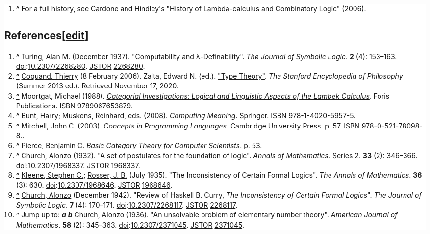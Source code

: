 1.  **[^](https://en.wikipedia.org/wiki/Lambda_calculus#cite_ref-8 "Jump up")** For a full history, see Cardone and Hindley's "History of Lambda-calculus and Combinatory Logic" (2006).

## References\[[edit](https://en.wikipedia.org/w/index.php?title=Lambda_calculus&action=edit&section=43 "Edit section: References")\]

1.  **[^](https://en.wikipedia.org/wiki/Lambda_calculus#cite_ref-1 "Jump up")** [Turing, Alan M.](https://en.wikipedia.org/wiki/Alan_Turing "Alan Turing") (December 1937). "Computability and λ-Definability". _The Journal of Symbolic Logic_. **2** (4): 153–163. [doi](https://en.wikipedia.org/wiki/Doi_(identifier) "Doi (identifier)"):[10.2307/2268280](https://doi.org/10.2307%2F2268280). [JSTOR](https://en.wikipedia.org/wiki/JSTOR_(identifier) "JSTOR (identifier)") [2268280](https://www.jstor.org/stable/2268280).
2.  **[^](https://en.wikipedia.org/wiki/Lambda_calculus#cite_ref-2 "Jump up")** [Coquand, Thierry](https://en.wikipedia.org/wiki/Thierry_Coquand "Thierry Coquand") (8 February 2006). Zalta, Edward N. (ed.). ["Type Theory"](http://plato.stanford.edu/archives/sum2013/entries/type-theory/). _The Stanford Encyclopedia of Philosophy_ (Summer 2013 ed.). Retrieved November 17, 2020.
3.  **[^](https://en.wikipedia.org/wiki/Lambda_calculus#cite_ref-3 "Jump up")** Moortgat, Michael (1988). [_Categorial Investigations: Logical and Linguistic Aspects of the Lambek Calculus_](https://books.google.com/books?id=9CdFE9X_FCoC). Foris Publications. [ISBN](https://en.wikipedia.org/wiki/ISBN_(identifier) "ISBN (identifier)") [9789067653879](https://en.wikipedia.org/wiki/Special:BookSources/9789067653879 "Special:BookSources/9789067653879").
4.  **[^](https://en.wikipedia.org/wiki/Lambda_calculus#cite_ref-4 "Jump up")** Bunt, Harry; Muskens, Reinhard, eds. (2008). [_Computing Meaning_](https://books.google.com/books?id=nyFa5ngYThMC). Springer. [ISBN](https://en.wikipedia.org/wiki/ISBN_(identifier) "ISBN (identifier)") [978-1-4020-5957-5](https://en.wikipedia.org/wiki/Special:BookSources/978-1-4020-5957-5 "Special:BookSources/978-1-4020-5957-5").
5.  **[^](https://en.wikipedia.org/wiki/Lambda_calculus#cite_ref-5 "Jump up")** [Mitchell, John C.](https://en.wikipedia.org/wiki/John_C._Mitchell "John C. Mitchell") (2003). [_Concepts in Programming Languages_](https://books.google.com/books?id=7Uh8XGfJbEIC&pg=PA57). Cambridge University Press. p. 57. [ISBN](https://en.wikipedia.org/wiki/ISBN_(identifier) "ISBN (identifier)") [978-0-521-78098-8](https://en.wikipedia.org/wiki/Special:BookSources/978-0-521-78098-8 "Special:BookSources/978-0-521-78098-8")..
6.  **[^](https://en.wikipedia.org/wiki/Lambda_calculus#cite_ref-6 "Jump up")** [Pierce, Benjamin C.](https://en.wikipedia.org/wiki/Benjamin_C._Pierce "Benjamin C. Pierce") _Basic Category Theory for Computer Scientists_. p. 53.
7.  **[^](https://en.wikipedia.org/wiki/Lambda_calculus#cite_ref-7 "Jump up")** [Church, Alonzo](https://en.wikipedia.org/wiki/Alonzo_Church "Alonzo Church") (1932). "A set of postulates for the foundation of logic". _Annals of Mathematics_. Series 2. **33** (2): 346–366. [doi](https://en.wikipedia.org/wiki/Doi_(identifier) "Doi (identifier)"):[10.2307/1968337](https://doi.org/10.2307%2F1968337). [JSTOR](https://en.wikipedia.org/wiki/JSTOR_(identifier) "JSTOR (identifier)") [1968337](https://www.jstor.org/stable/1968337).
8.  **[^](https://en.wikipedia.org/wiki/Lambda_calculus#cite_ref-9 "Jump up")** [Kleene, Stephen C.](https://en.wikipedia.org/wiki/Stephen_Kleene "Stephen Kleene"); [Rosser, J. B.](https://en.wikipedia.org/wiki/J._B._Rosser "J. B. Rosser") (July 1935). "The Inconsistency of Certain Formal Logics". _The Annals of Mathematics_. **36** (3): 630. [doi](https://en.wikipedia.org/wiki/Doi_(identifier) "Doi (identifier)"):[10.2307/1968646](https://doi.org/10.2307%2F1968646). [JSTOR](https://en.wikipedia.org/wiki/JSTOR_(identifier) "JSTOR (identifier)") [1968646](https://www.jstor.org/stable/1968646).
9.  **[^](https://en.wikipedia.org/wiki/Lambda_calculus#cite_ref-10 "Jump up")** [Church, Alonzo](https://en.wikipedia.org/wiki/Alonzo_Church "Alonzo Church") (December 1942). "Review of Haskell B. Curry, _The Inconsistency of Certain Formal Logics_". _The Journal of Symbolic Logic_. **7** (4): 170–171. [doi](https://en.wikipedia.org/wiki/Doi_(identifier) "Doi (identifier)"):[10.2307/2268117](https://doi.org/10.2307%2F2268117). [JSTOR](https://en.wikipedia.org/wiki/JSTOR_(identifier) "JSTOR (identifier)") [2268117](https://www.jstor.org/stable/2268117).
10.  ^ [Jump up to: _**a**_](https://en.wikipedia.org/wiki/Lambda_calculus#cite_ref-Church1936_11-0) [_**b**_](https://en.wikipedia.org/wiki/Lambda_calculus#cite_ref-Church1936_11-1) [Church, Alonzo](https://en.wikipedia.org/wiki/Alonzo_Church "Alonzo Church") (1936). "An unsolvable problem of elementary number theory". _American Journal of Mathematics_. **58** (2): 345–363. [doi](https://en.wikipedia.org/wiki/Doi_(identifier) "Doi (identifier)"):[10.2307/2371045](https://doi.org/10.2307%2F2371045). [JSTOR](https://en.wikipedia.org/wiki/JSTOR_(identifier) "JSTOR (identifier)") [2371045](https://www.jstor.org/stable/2371045).